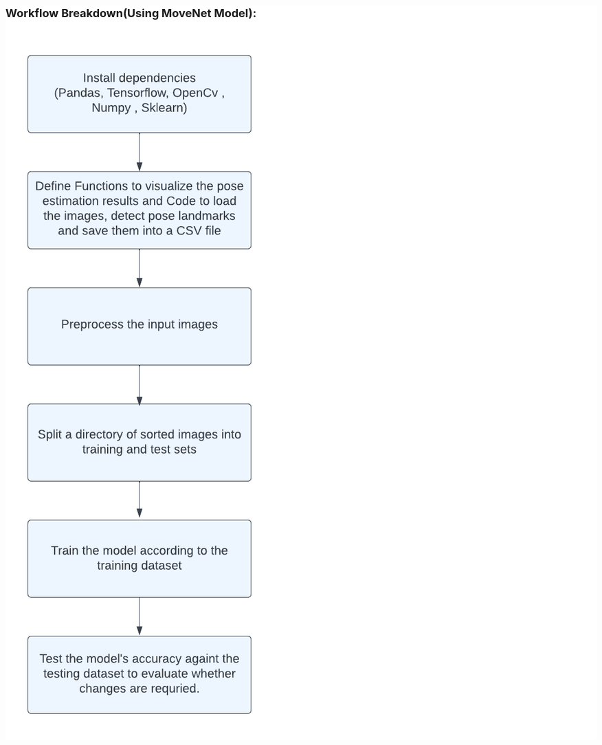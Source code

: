 ### Workflow Breakdown(Using MoveNet Model):
  
  <img src="https://github.com/harsh-rajpal/Hashers-TARP/blob/main/Workflow%20Breakdown/MoveNetflowchart.png?raw=true">
  